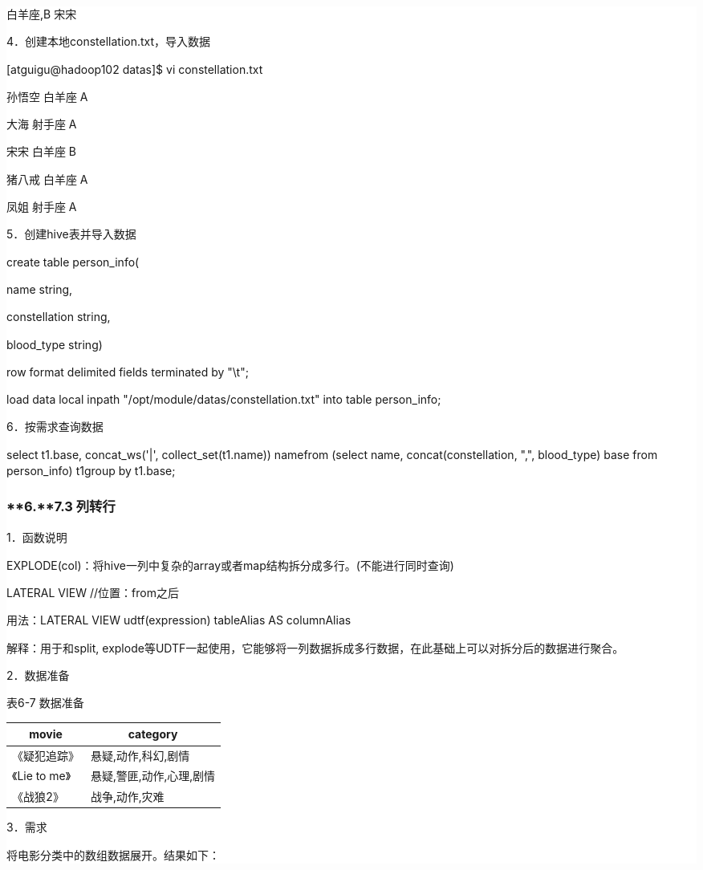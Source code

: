 白羊座,B            宋宋

4．创建本地constellation.txt，导入数据

[atguigu@hadoop102 datas]$ vi constellation.txt

孙悟空	白羊座	A

大海	     射手座	A

宋宋	     白羊座	B

猪八戒    白羊座	A

凤姐	     射手座	A

5．创建hive表并导入数据

create table person_info(

name string, 

constellation string, 

blood_type string) 

row format delimited fields terminated by "\t";

load data local inpath "/opt/module/datas/constellation.txt" into table person_info;

6．按需求查询数据

select    t1.base,    concat_ws('|', collect_set(t1.name)) namefrom    (select        name,        concat(constellation, ",", blood_type) base    from        person_info) t1group by    t1.base;

### **6.****7.3** **列转行**

1．函数说明

EXPLODE(col)：将hive一列中复杂的array或者map结构拆分成多行。(不能进行同时查询)

LATERAL VIEW //位置：from之后

用法：LATERAL VIEW udtf(expression) tableAlias AS columnAlias

解释：用于和split, explode等UDTF一起使用，它能够将一列数据拆成多行数据，在此基础上可以对拆分后的数据进行聚合。

2．数据准备

表6-7 数据准备

| movie         | category                 |
| ------------- | ------------------------ |
| 《疑犯追踪》  | 悬疑,动作,科幻,剧情      |
| 《Lie to me》 | 悬疑,警匪,动作,心理,剧情 |
| 《战狼2》     | 战争,动作,灾难           |

3．需求

将电影分类中的数组数据展开。结果如下：
